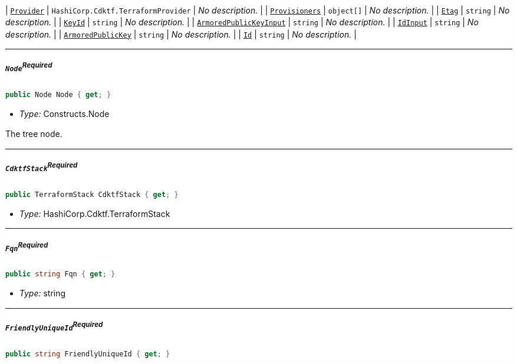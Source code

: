 | <code><a href="#@cdktf/provider-github.userGpgKey.UserGpgKey.property.provider">Provider</a></code> | <code>HashiCorp.Cdktf.TerraformProvider</code> | *No description.* |
| <code><a href="#@cdktf/provider-github.userGpgKey.UserGpgKey.property.provisioners">Provisioners</a></code> | <code>object[]</code> | *No description.* |
| <code><a href="#@cdktf/provider-github.userGpgKey.UserGpgKey.property.etag">Etag</a></code> | <code>string</code> | *No description.* |
| <code><a href="#@cdktf/provider-github.userGpgKey.UserGpgKey.property.keyId">KeyId</a></code> | <code>string</code> | *No description.* |
| <code><a href="#@cdktf/provider-github.userGpgKey.UserGpgKey.property.armoredPublicKeyInput">ArmoredPublicKeyInput</a></code> | <code>string</code> | *No description.* |
| <code><a href="#@cdktf/provider-github.userGpgKey.UserGpgKey.property.idInput">IdInput</a></code> | <code>string</code> | *No description.* |
| <code><a href="#@cdktf/provider-github.userGpgKey.UserGpgKey.property.armoredPublicKey">ArmoredPublicKey</a></code> | <code>string</code> | *No description.* |
| <code><a href="#@cdktf/provider-github.userGpgKey.UserGpgKey.property.id">Id</a></code> | <code>string</code> | *No description.* |

---

##### `Node`<sup>Required</sup> <a name="Node" id="@cdktf/provider-github.userGpgKey.UserGpgKey.property.node"></a>

```csharp
public Node Node { get; }
```

- *Type:* Constructs.Node

The tree node.

---

##### `CdktfStack`<sup>Required</sup> <a name="CdktfStack" id="@cdktf/provider-github.userGpgKey.UserGpgKey.property.cdktfStack"></a>

```csharp
public TerraformStack CdktfStack { get; }
```

- *Type:* HashiCorp.Cdktf.TerraformStack

---

##### `Fqn`<sup>Required</sup> <a name="Fqn" id="@cdktf/provider-github.userGpgKey.UserGpgKey.property.fqn"></a>

```csharp
public string Fqn { get; }
```

- *Type:* string

---

##### `FriendlyUniqueId`<sup>Required</sup> <a name="FriendlyUniqueId" id="@cdktf/provider-github.userGpgKey.UserGpgKey.property.friendlyUniqueId"></a>

```csharp
public string FriendlyUniqueId { get; }
```

